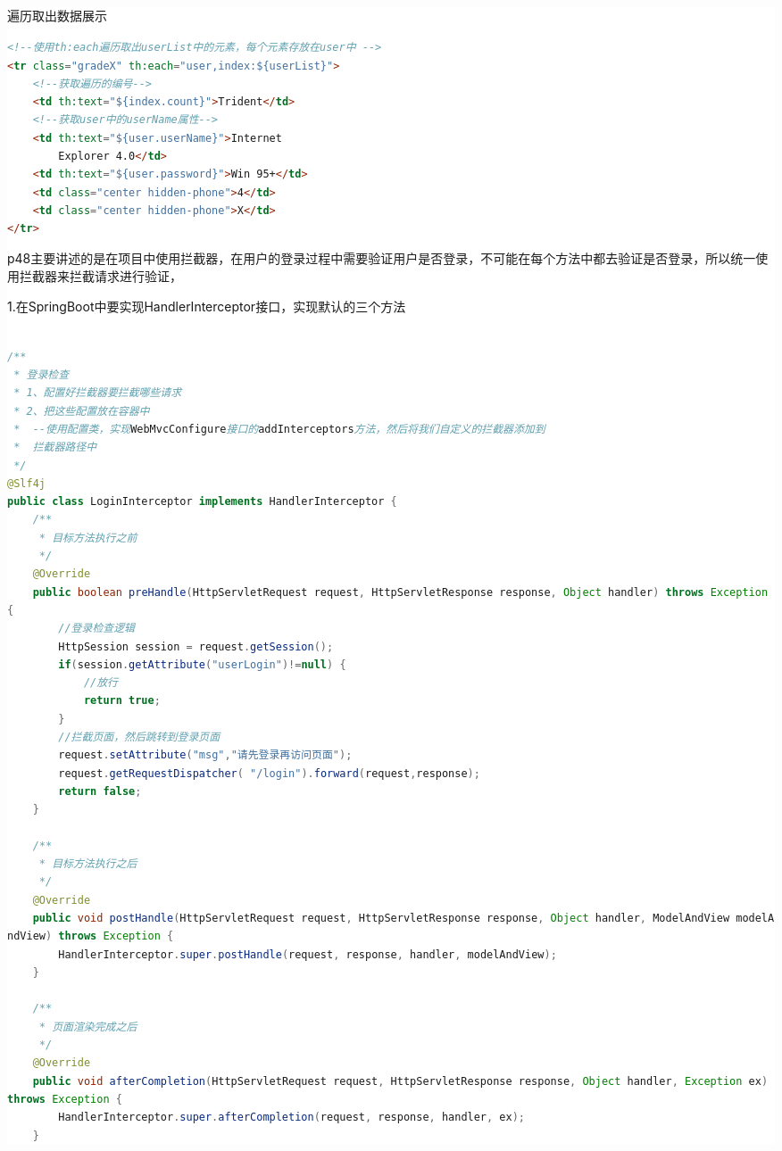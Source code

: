    遍历取出数据展示
   
   ```html
   <!--使用th:each遍历取出userList中的元素，每个元素存放在user中 -->
   <tr class="gradeX" th:each="user,index:${userList}">
       <!--获取遍历的编号-->
       <td th:text="${index.count}">Trident</td>
       <!--获取user中的userName属性-->
       <td th:text="${user.userName}">Internet
           Explorer 4.0</td>
       <td th:text="${user.password}">Win 95+</td>
       <td class="center hidden-phone">4</td>
       <td class="center hidden-phone">X</td>
   </tr>
   ```
   
   p48主要讲述的是在项目中使用拦截器，在用户的登录过程中需要验证用户是否登录，不可能在每个方法中都去验证是否登录，所以统一使用拦截器来拦截请求进行验证，
   
   1.在SpringBoot中要实现HandlerInterceptor接口，实现默认的三个方法
   
   ```JAVA
   
   /**
    * 登录检查
    * 1、配置好拦截器要拦截哪些请求
    * 2、把这些配置放在容器中
    *  --使用配置类，实现WebMvcConfigure接口的addInterceptors方法，然后将我们自定义的拦截器添加到
    *  拦截器路径中
    */
   @Slf4j
   public class LoginInterceptor implements HandlerInterceptor {
       /**
        * 目标方法执行之前
        */
       @Override
       public boolean preHandle(HttpServletRequest request, HttpServletResponse response, Object handler) throws Exception {
           //登录检查逻辑
           HttpSession session = request.getSession();
           if(session.getAttribute("userLogin")!=null) {
               //放行
               return true;
           }
           //拦截页面，然后跳转到登录页面
           request.setAttribute("msg","请先登录再访问页面");
           request.getRequestDispatcher( "/login").forward(request,response);
           return false;
       }
   
       /**
        * 目标方法执行之后
        */
       @Override
       public void postHandle(HttpServletRequest request, HttpServletResponse response, Object handler, ModelAndView modelAndView) throws Exception {
           HandlerInterceptor.super.postHandle(request, response, handler, modelAndView);
       }
   
       /**
        * 页面渲染完成之后
        */
       @Override
       public void afterCompletion(HttpServletRequest request, HttpServletResponse response, Object handler, Exception ex) throws Exception {
           HandlerInterceptor.super.afterCompletion(request, response, handler, ex);
       }
   ```